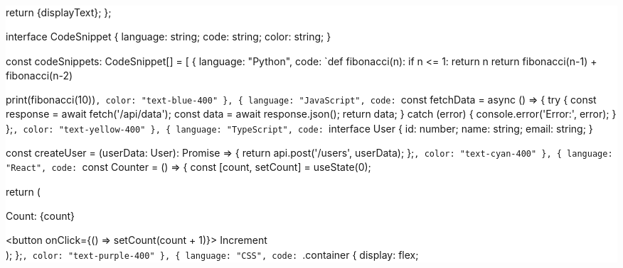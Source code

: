   return <span className={className}>{displayText}</span>;
};

interface CodeSnippet {
  language: string;
  code: string;
  color: string;
}

const codeSnippets: CodeSnippet[] = [
  {
    language: "Python",
    code: `def fibonacci(n):
    if n <= 1:
        return n
    return fibonacci(n-1) + fibonacci(n-2)

print(fibonacci(10))`,
    color: "text-blue-400"
  },
  {
    language: "JavaScript",
    code: `const fetchData = async () => {
  try {
    const response = await fetch('/api/data');
    const data = await response.json();
    return data;
  } catch (error) {
    console.error('Error:', error);
  }
};`,
    color: "text-yellow-400"
  },
  {
    language: "TypeScript",
    code: `interface User {
  id: number;
  name: string;
  email: string;
}

const createUser = (userData: User): Promise<User> => {
  return api.post('/users', userData);
};`,
    color: "text-cyan-400"
  },
  {
    language: "React",
    code: `const Counter = () => {
  const [count, setCount] = useState(0);
  
  return (
    <div>
      <p>Count: {count}</p>
      <button onClick={() => setCount(count + 1)}>
        Increment
      </button>
    </div>
  );
};`,
    color: "text-purple-400"
  },
  {
    language: "CSS",
    code: `.container {
  display: flex;